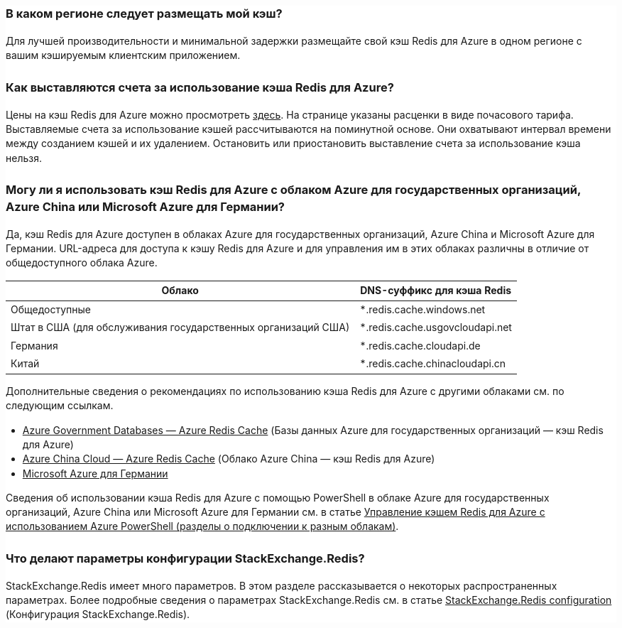 <a name="cache-region"></a>

### <a name="in-what-region-should-i-locate-my-cache"></a>В каком регионе следует размещать мой кэш?
Для лучшей производительности и минимальной задержки размещайте свой кэш Redis для Azure в одном регионе с вашим кэшируемым клиентским приложением.

<a name="cache-billing"></a>

### <a name="how-am-i-billed-for-azure-redis-cache"></a>Как выставляются счета за использование кэша Redis для Azure?
Цены на кэш Redis для Azure можно просмотреть [здесь](https://azure.microsoft.com/pricing/details/cache/). На странице указаны расценки в виде почасового тарифа. Выставляемые счета за использование кэшей рассчитываются на поминутной основе. Они охватывают интервал времени между созданием кэшей и их удалением. Остановить или приостановить выставление счета за использование кэша нельзя.

### <a name="can-i-use-azure-redis-cache-with-azure-government-cloud-azure-china-cloud-or-microsoft-azure-germany"></a>Могу ли я использовать кэш Redis для Azure с облаком Azure для государственных организаций, Azure China или Microsoft Azure для Германии?
Да, кэш Redis для Azure доступен в облаках Azure для государственных организаций, Azure China и Microsoft Azure для Германии. URL-адреса для доступа к кэшу Redis для Azure и для управления им в этих облаках различны в отличие от общедоступного облака Azure. 

| Облако   | DNS-суффикс для кэша Redis            |
|---------|---------------------------------|
| Общедоступные  | *.redis.cache.windows.net       |
| Штат в США (для обслуживания государственных организаций США)  | *.redis.cache.usgovcloudapi.net |
| Германия | *.redis.cache.cloudapi.de       |
| Китай   | *.redis.cache.chinacloudapi.cn  |

Дополнительные сведения о рекомендациях по использованию кэша Redis для Azure с другими облаками см. по следующим ссылкам.

- [Azure Government Databases — Azure Redis Cache](../azure-government/documentation-government-services-database.md#azure-redis-cache) (Базы данных Azure для государственных организаций — кэш Redis для Azure)
- [Azure China Cloud — Azure Redis Cache](https://www.azure.cn/documentation/services/redis-cache/) (Облако Azure China — кэш Redis для Azure)
- [Microsoft Azure для Германии](https://azure.microsoft.com/overview/clouds/germany/)

Сведения об использовании кэша Redis для Azure с помощью PowerShell в облаке Azure для государственных организаций, Azure China или Microsoft Azure для Германии см. в статье [Управление кэшем Redis для Azure с использованием Azure PowerShell (разделы о подключении к разным облакам)](cache-howto-manage-redis-cache-powershell.md#how-to-connect-to-other-clouds).

<a name="cache-configuration"></a>

### <a name="what-do-the-stackexchangeredis-configuration-options-do"></a>Что делают параметры конфигурации StackExchange.Redis?
StackExchange.Redis имеет много параметров. В этом разделе рассказывается о некоторых распространенных параметрах. Более подробные сведения о параметрах StackExchange.Redis см. в статье [StackExchange.Redis configuration](https://stackexchange.github.io/StackExchange.Redis/Configuration) (Конфигурация StackExchange.Redis).
